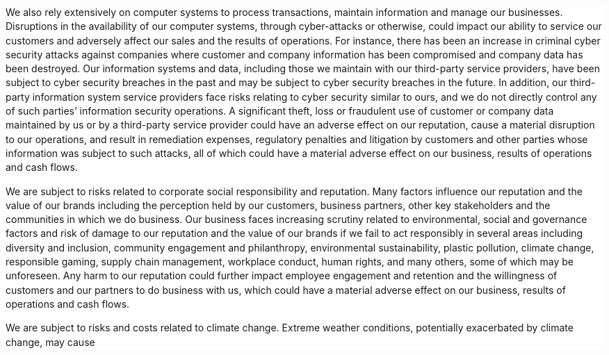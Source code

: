 We also rely extensively on computer systems to process transactions, maintain information and manage our businesses. Disruptions in the availability
of our computer systems, through cyber-attacks or otherwise, could impact our ability to service our customers and adversely affect our sales and the results of
operations. For instance, there has been an increase in criminal cyber security attacks against companies where customer and company information has been
compromised and company data has been destroyed. Our information systems and data, including those we maintain with our third-party service providers,
have been subject to cyber security breaches in the past and may be subject to cyber security breaches in the future. In addition, our third-party information
system service providers face risks relating to cyber security similar to ours, and we do not directly control any of such parties’ information security operations.
A significant theft, loss or fraudulent use of customer or company data maintained by us or by a third-party service provider could have an adverse effect on
our  reputation,  cause  a  material  disruption  to  our  operations,  and  result  in  remediation  expenses,  regulatory  penalties  and  litigation  by  customers  and  other
parties whose information was subject to such attacks, all of which could have a material adverse effect on our business, results of operations and cash flows.

We are subject to risks related to corporate social responsibility and reputation. Many factors influence our reputation and the value of our brands
including the perception held by our customers, business partners, other key stakeholders and the communities in which we do business. Our business faces
increasing scrutiny related to environmental, social and governance factors and risk of damage to our reputation and the value of our brands if we fail to act
responsibly in several areas including diversity and inclusion, community engagement and philanthropy, environmental sustainability, plastic pollution, climate
change, responsible gaming, supply chain management, workplace conduct, human rights, and many others, some of which may be unforeseen. Any harm to
our reputation could further impact employee engagement and retention and the willingness of customers and our partners to do business with us, which could
have a material adverse effect on our business, results of operations and cash flows.

We  are  subject  to  risks  and  costs  related  to  climate  change.  Extreme  weather  conditions,  potentially  exacerbated  by  climate  change,  may  cause
